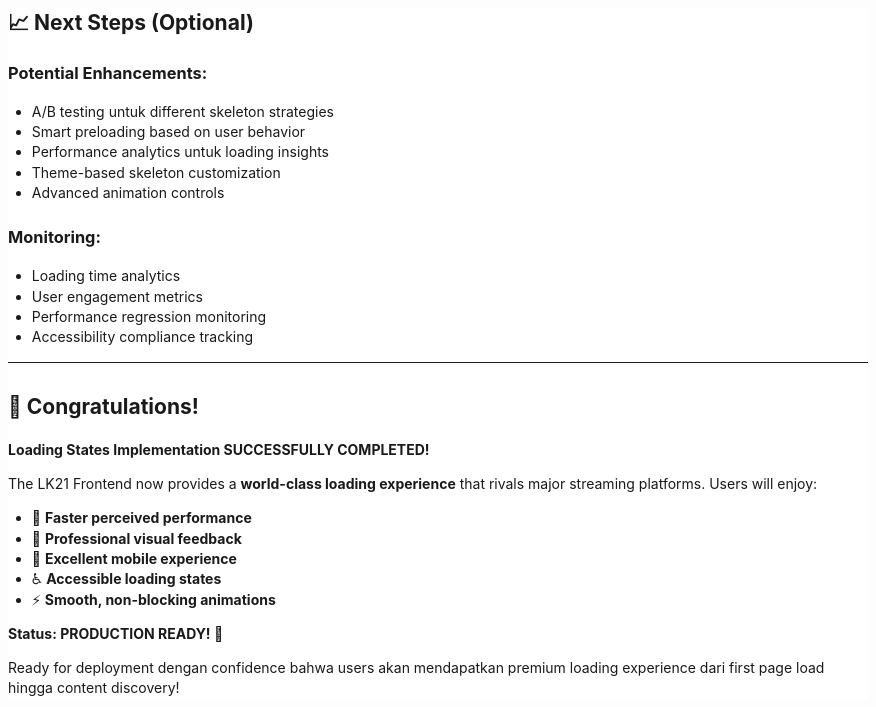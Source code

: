 ## 📈 **Next Steps (Optional)**

### **Potential Enhancements:**

- A/B testing untuk different skeleton strategies
- Smart preloading based on user behavior
- Performance analytics untuk loading insights
- Theme-based skeleton customization
- Advanced animation controls

### **Monitoring:**

- Loading time analytics
- User engagement metrics
- Performance regression monitoring
- Accessibility compliance tracking

---

## 🎊 **Congratulations!**

**Loading States Implementation SUCCESSFULLY COMPLETED!**

The LK21 Frontend now provides a **world-class loading experience** that rivals major streaming platforms. Users will enjoy:

- 🚀 **Faster perceived performance**
- 🎨 **Professional visual feedback**
- 📱 **Excellent mobile experience**
- ♿ **Accessible loading states**
- ⚡ **Smooth, non-blocking animations**

**Status: PRODUCTION READY! 🚀**

Ready for deployment dengan confidence bahwa users akan mendapatkan premium loading experience dari first page load hingga content discovery!
